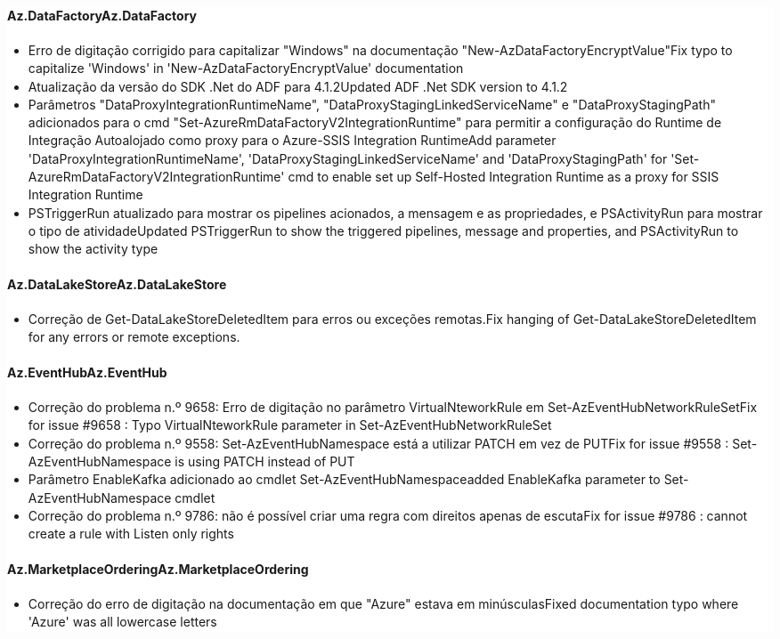 #### <a name="azdatafactory"></a><span data-ttu-id="db2d7-250">Az.DataFactory</span><span class="sxs-lookup"><span data-stu-id="db2d7-250">Az.DataFactory</span></span>
* <span data-ttu-id="db2d7-251">Erro de digitação corrigido para capitalizar "Windows" na documentação "New-AzDataFactoryEncryptValue"</span><span class="sxs-lookup"><span data-stu-id="db2d7-251">Fix typo to capitalize 'Windows' in 'New-AzDataFactoryEncryptValue' documentation</span></span>
* <span data-ttu-id="db2d7-252">Atualização da versão do SDK .Net do ADF para 4.1.2</span><span class="sxs-lookup"><span data-stu-id="db2d7-252">Updated ADF .Net SDK version to 4.1.2</span></span>
* <span data-ttu-id="db2d7-253">Parâmetros "DataProxyIntegrationRuntimeName", "DataProxyStagingLinkedServiceName" e "DataProxyStagingPath" adicionados para o cmd "Set-AzureRmDataFactoryV2IntegrationRuntime" para permitir a configuração do Runtime de Integração Autoalojado como proxy para o Azure-SSIS Integration Runtime</span><span class="sxs-lookup"><span data-stu-id="db2d7-253">Add parameter 'DataProxyIntegrationRuntimeName', 'DataProxyStagingLinkedServiceName' and 'DataProxyStagingPath' for 'Set-AzureRmDataFactoryV2IntegrationRuntime' cmd to enable set up Self-Hosted Integration Runtime as a proxy for SSIS Integration Runtime</span></span>
* <span data-ttu-id="db2d7-254">PSTriggerRun atualizado para mostrar os pipelines acionados, a mensagem e as propriedades, e PSActivityRun para mostrar o tipo de atividade</span><span class="sxs-lookup"><span data-stu-id="db2d7-254">Updated PSTriggerRun to show the triggered pipelines, message and properties, and PSActivityRun to show the activity type</span></span>

#### <a name="azdatalakestore"></a><span data-ttu-id="db2d7-255">Az.DataLakeStore</span><span class="sxs-lookup"><span data-stu-id="db2d7-255">Az.DataLakeStore</span></span>
* <span data-ttu-id="db2d7-256">Correção de Get-DataLakeStoreDeletedItem para erros ou exceções remotas.</span><span class="sxs-lookup"><span data-stu-id="db2d7-256">Fix hanging of Get-DataLakeStoreDeletedItem for any errors or remote exceptions.</span></span>

#### <a name="azeventhub"></a><span data-ttu-id="db2d7-257">Az.EventHub</span><span class="sxs-lookup"><span data-stu-id="db2d7-257">Az.EventHub</span></span>
* <span data-ttu-id="db2d7-258">Correção do problema n.º 9658: Erro de digitação no parâmetro VirtualNteworkRule em Set-AzEventHubNetworkRuleSet</span><span class="sxs-lookup"><span data-stu-id="db2d7-258">Fix for issue #9658 : Typo VirtualNteworkRule parameter in Set-AzEventHubNetworkRuleSet</span></span>
* <span data-ttu-id="db2d7-259">Correção do problema n.º 9558: Set-AzEventHubNamespace está a utilizar PATCH em vez de PUT</span><span class="sxs-lookup"><span data-stu-id="db2d7-259">Fix for issue #9558 : Set-AzEventHubNamespace is using PATCH instead of PUT</span></span>
* <span data-ttu-id="db2d7-260">Parâmetro EnableKafka adicionado ao cmdlet Set-AzEventHubNamespace</span><span class="sxs-lookup"><span data-stu-id="db2d7-260">added EnableKafka parameter to Set-AzEventHubNamespace cmdlet</span></span>
* <span data-ttu-id="db2d7-261">Correção do problema n.º 9786: não é possível criar uma regra com direitos apenas de escuta</span><span class="sxs-lookup"><span data-stu-id="db2d7-261">Fix for issue #9786 : cannot create a rule with Listen only rights</span></span>

#### <a name="azmarketplaceordering"></a><span data-ttu-id="db2d7-262">Az.MarketplaceOrdering</span><span class="sxs-lookup"><span data-stu-id="db2d7-262">Az.MarketplaceOrdering</span></span>
* <span data-ttu-id="db2d7-263">Correção do erro de digitação na documentação em que "Azure" estava em minúsculas</span><span class="sxs-lookup"><span data-stu-id="db2d7-263">Fixed documentation typo where 'Azure' was all lowercase letters</span></span>

